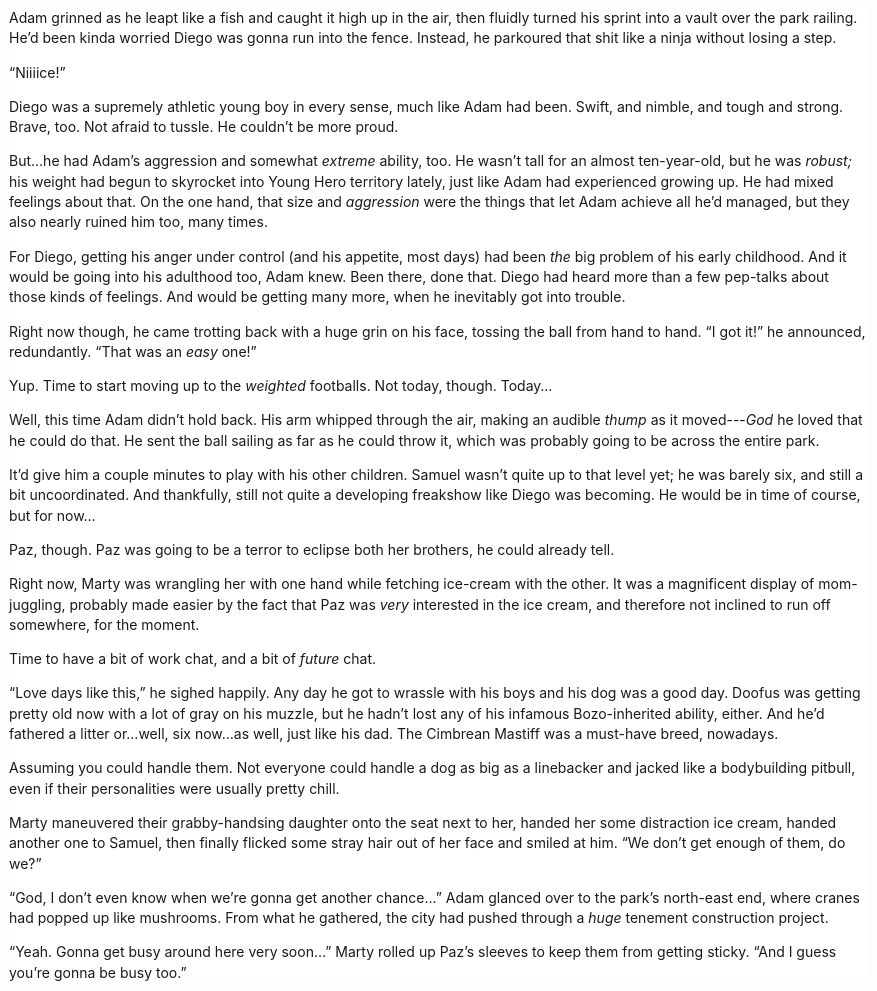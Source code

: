 Adam grinned as he leapt like a fish and caught it high up in the air, then fluidly turned his sprint into a vault over the park railing. He’d been kinda worried Diego was gonna run into the fence. Instead, he parkoured that shit like a ninja without losing a step.

“Niiiice!”

Diego was a supremely athletic young boy in every sense, much like Adam had been. Swift, and nimble, and tough and strong. Brave, too. Not afraid to tussle. He couldn’t be more proud.

But…he had Adam’s aggression and somewhat *extreme* ability, too. He wasn’t tall for an almost ten-year-old, but he was *robust;* his weight had begun to skyrocket into Young Hero territory lately, just like Adam had experienced growing up. He had mixed feelings about that. On the one hand, that size and *aggression* were the things that let Adam achieve all he’d managed, but they also nearly ruined him too, many times.

For Diego, getting his anger under control (and his appetite, most days) had been *the* big problem of his early childhood. And it would be going into his adulthood too, Adam knew. Been there, done that. Diego had heard more than a few pep-talks about those kinds of feelings. And would be getting many more, when he inevitably got into trouble.

Right now though, he came trotting back with a huge grin on his face, tossing the ball from hand to hand. “I got it!” he announced, redundantly. “That was an *easy* one!”

Yup. Time to start moving up to the *weighted* footballs. Not today, though. Today…

Well, this time Adam didn’t hold back. His arm whipped through the air, making an audible *thump* as it moved---*God* he loved that he could do that. He sent the ball sailing as far as he could throw it, which was probably going to be across the entire park.

It’d give him a couple minutes to play with his other children. Samuel wasn’t quite up to that level yet; he was barely six, and still a bit uncoordinated. And thankfully, still not quite a developing freakshow like Diego was becoming. He would be in time of course, but for now…

Paz, though. Paz was going to be a terror to eclipse both her brothers, he could already tell. 

Right now, Marty was wrangling her with one hand while fetching ice-cream with the other. It was a magnificent display of mom-juggling, probably made easier by the fact that Paz was *very* interested in the ice cream, and therefore not inclined to run off somewhere, for the moment.

Time to have a bit of work chat, and a bit of *future* chat.

“Love days like this,” he sighed happily. Any day he got to wrassle with his boys and his dog was a good day. Doofus was getting pretty old now with a lot of gray on his muzzle, but he hadn’t lost any of his infamous Bozo-inherited ability, either. And he’d fathered a litter or…well, six now…as well, just like his dad. The Cimbrean Mastiff was a must-have breed, nowadays.

Assuming you could handle them. Not everyone could handle a dog as big as a linebacker and jacked like a bodybuilding pitbull, even if their personalities were usually pretty chill.

Marty maneuvered their grabby-handsing daughter onto the seat next to her, handed her some distraction ice cream, handed another one to Samuel, then finally flicked some stray hair out of her face and smiled at him. “We don’t get enough of them, do we?”

“God, I don’t even know when we’re gonna get another chance…” Adam glanced over to the park’s north-east end, where cranes had popped up like mushrooms. From what he gathered, the city had pushed through a *huge* tenement construction project.

“Yeah. Gonna get busy around here very soon…” Marty rolled up Paz’s sleeves to keep them from getting sticky. “And I guess you’re gonna be busy too.”
